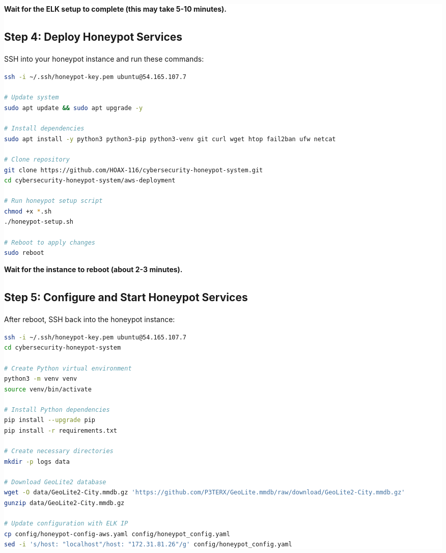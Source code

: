 **Wait for the ELK setup to complete (this may take 5-10 minutes).**

## Step 4: Deploy Honeypot Services

SSH into your honeypot instance and run these commands:

```bash
ssh -i ~/.ssh/honeypot-key.pem ubuntu@54.165.107.7

# Update system
sudo apt update && sudo apt upgrade -y

# Install dependencies
sudo apt install -y python3 python3-pip python3-venv git curl wget htop fail2ban ufw netcat

# Clone repository
git clone https://github.com/HOAX-116/cybersecurity-honeypot-system.git
cd cybersecurity-honeypot-system/aws-deployment

# Run honeypot setup script
chmod +x *.sh
./honeypot-setup.sh

# Reboot to apply changes
sudo reboot
```

**Wait for the instance to reboot (about 2-3 minutes).**

## Step 5: Configure and Start Honeypot Services

After reboot, SSH back into the honeypot instance:

```bash
ssh -i ~/.ssh/honeypot-key.pem ubuntu@54.165.107.7
cd cybersecurity-honeypot-system

# Create Python virtual environment
python3 -m venv venv
source venv/bin/activate

# Install Python dependencies
pip install --upgrade pip
pip install -r requirements.txt

# Create necessary directories
mkdir -p logs data

# Download GeoLite2 database
wget -O data/GeoLite2-City.mmdb.gz 'https://github.com/P3TERX/GeoLite.mmdb/raw/download/GeoLite2-City.mmdb.gz'
gunzip data/GeoLite2-City.mmdb.gz

# Update configuration with ELK IP
cp config/honeypot-config-aws.yaml config/honeypot_config.yaml
sed -i 's/host: "localhost"/host: "172.31.81.26"/g' config/honeypot_config.yaml
```
